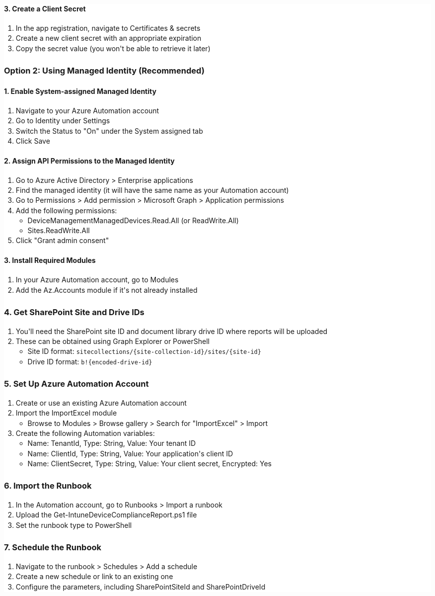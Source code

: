 #### 3. Create a Client Secret
1. In the app registration, navigate to Certificates & secrets
2. Create a new client secret with an appropriate expiration
3. Copy the secret value (you won't be able to retrieve it later)

### Option 2: Using Managed Identity (Recommended)

#### 1. Enable System-assigned Managed Identity
1. Navigate to your Azure Automation account
2. Go to Identity under Settings
3. Switch the Status to "On" under the System assigned tab
4. Click Save

#### 2. Assign API Permissions to the Managed Identity
1. Go to Azure Active Directory > Enterprise applications
2. Find the managed identity (it will have the same name as your Automation account)
3. Go to Permissions > Add permission > Microsoft Graph > Application permissions
4. Add the following permissions:
   - DeviceManagementManagedDevices.Read.All (or ReadWrite.All)
   - Sites.ReadWrite.All
5. Click "Grant admin consent"

#### 3. Install Required Modules
1. In your Azure Automation account, go to Modules
2. Add the Az.Accounts module if it's not already installed

### 4. Get SharePoint Site and Drive IDs
1. You'll need the SharePoint site ID and document library drive ID where reports will be uploaded
2. These can be obtained using Graph Explorer or PowerShell
   - Site ID format: `sitecollections/{site-collection-id}/sites/{site-id}`
   - Drive ID format: `b!{encoded-drive-id}`

### 5. Set Up Azure Automation Account
1. Create or use an existing Azure Automation account
2. Import the ImportExcel module
   - Browse to Modules > Browse gallery > Search for "ImportExcel" > Import
3. Create the following Automation variables:
   - Name: TenantId, Type: String, Value: Your tenant ID
   - Name: ClientId, Type: String, Value: Your application's client ID
   - Name: ClientSecret, Type: String, Value: Your client secret, Encrypted: Yes

### 6. Import the Runbook
1. In the Automation account, go to Runbooks > Import a runbook
2. Upload the Get-IntuneDeviceComplianceReport.ps1 file
3. Set the runbook type to PowerShell

### 7. Schedule the Runbook
1. Navigate to the runbook > Schedules > Add a schedule
2. Create a new schedule or link to an existing one
3. Configure the parameters, including SharePointSiteId and SharePointDriveId
